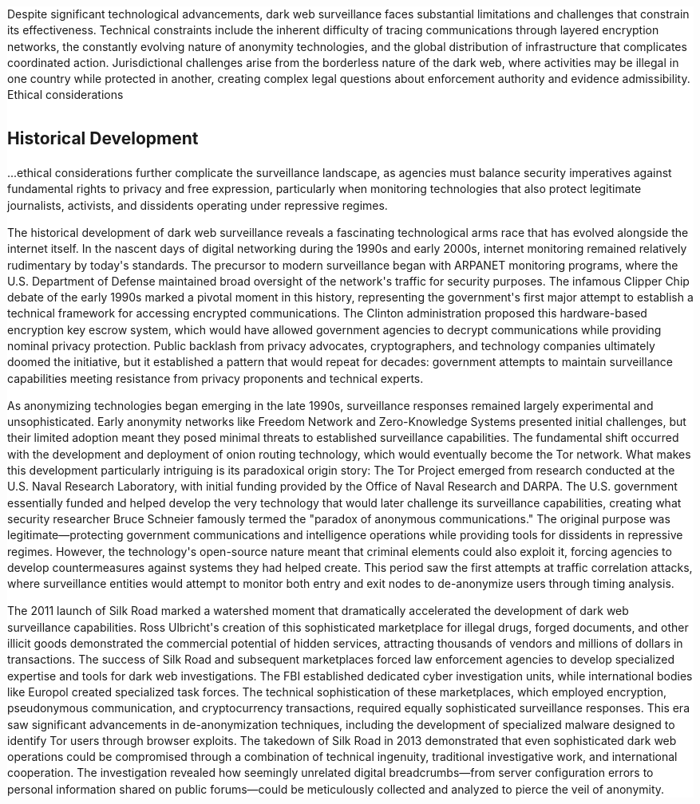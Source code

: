 Despite significant technological advancements, dark web surveillance faces substantial limitations and challenges that constrain its effectiveness. Technical constraints include the inherent difficulty of tracing communications through layered encryption networks, the constantly evolving nature of anonymity technologies, and the global distribution of infrastructure that complicates coordinated action. Jurisdictional challenges arise from the borderless nature of the dark web, where activities may be illegal in one country while protected in another, creating complex legal questions about enforcement authority and evidence admissibility. Ethical considerations

## Historical Development

...ethical considerations further complicate the surveillance landscape, as agencies must balance security imperatives against fundamental rights to privacy and free expression, particularly when monitoring technologies that also protect legitimate journalists, activists, and dissidents operating under repressive regimes.

The historical development of dark web surveillance reveals a fascinating technological arms race that has evolved alongside the internet itself. In the nascent days of digital networking during the 1990s and early 2000s, internet monitoring remained relatively rudimentary by today's standards. The precursor to modern surveillance began with ARPANET monitoring programs, where the U.S. Department of Defense maintained broad oversight of the network's traffic for security purposes. The infamous Clipper Chip debate of the early 1990s marked a pivotal moment in this history, representing the government's first major attempt to establish a technical framework for accessing encrypted communications. The Clinton administration proposed this hardware-based encryption key escrow system, which would have allowed government agencies to decrypt communications while providing nominal privacy protection. Public backlash from privacy advocates, cryptographers, and technology companies ultimately doomed the initiative, but it established a pattern that would repeat for decades: government attempts to maintain surveillance capabilities meeting resistance from privacy proponents and technical experts.

As anonymizing technologies began emerging in the late 1990s, surveillance responses remained largely experimental and unsophisticated. Early anonymity networks like Freedom Network and Zero-Knowledge Systems presented initial challenges, but their limited adoption meant they posed minimal threats to established surveillance capabilities. The fundamental shift occurred with the development and deployment of onion routing technology, which would eventually become the Tor network. What makes this development particularly intriguing is its paradoxical origin story: The Tor Project emerged from research conducted at the U.S. Naval Research Laboratory, with initial funding provided by the Office of Naval Research and DARPA. The U.S. government essentially funded and helped develop the very technology that would later challenge its surveillance capabilities, creating what security researcher Bruce Schneier famously termed the "paradox of anonymous communications." The original purpose was legitimate—protecting government communications and intelligence operations while providing tools for dissidents in repressive regimes. However, the technology's open-source nature meant that criminal elements could also exploit it, forcing agencies to develop countermeasures against systems they had helped create. This period saw the first attempts at traffic correlation attacks, where surveillance entities would attempt to monitor both entry and exit nodes to de-anonymize users through timing analysis.

The 2011 launch of Silk Road marked a watershed moment that dramatically accelerated the development of dark web surveillance capabilities. Ross Ulbricht's creation of this sophisticated marketplace for illegal drugs, forged documents, and other illicit goods demonstrated the commercial potential of hidden services, attracting thousands of vendors and millions of dollars in transactions. The success of Silk Road and subsequent marketplaces forced law enforcement agencies to develop specialized expertise and tools for dark web investigations. The FBI established dedicated cyber investigation units, while international bodies like Europol created specialized task forces. The technical sophistication of these marketplaces, which employed encryption, pseudonymous communication, and cryptocurrency transactions, required equally sophisticated surveillance responses. This era saw significant advancements in de-anonymization techniques, including the development of specialized malware designed to identify Tor users through browser exploits. The takedown of Silk Road in 2013 demonstrated that even sophisticated dark web operations could be compromised through a combination of technical ingenuity, traditional investigative work, and international cooperation. The investigation revealed how seemingly unrelated digital breadcrumbs—from server configuration errors to personal information shared on public forums—could be meticulously collected and analyzed to pierce the veil of anonymity.
